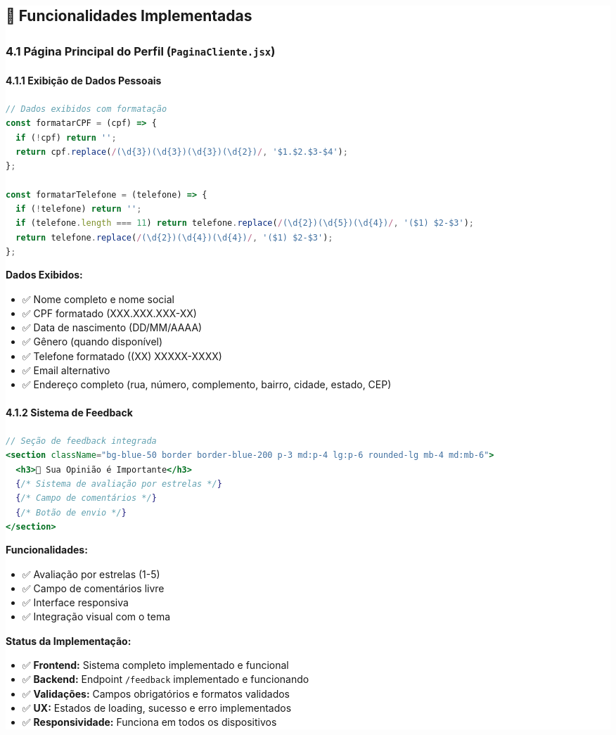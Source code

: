 
## 📱 Funcionalidades Implementadas

### 4.1 Página Principal do Perfil (`PaginaCliente.jsx`)

#### 4.1.1 Exibição de Dados Pessoais

```jsx
// Dados exibidos com formatação
const formatarCPF = (cpf) => {
  if (!cpf) return '';
  return cpf.replace(/(\d{3})(\d{3})(\d{3})(\d{2})/, '$1.$2.$3-$4');
};

const formatarTelefone = (telefone) => {
  if (!telefone) return '';
  if (telefone.length === 11) return telefone.replace(/(\d{2})(\d{5})(\d{4})/, '($1) $2-$3');
  return telefone.replace(/(\d{2})(\d{4})(\d{4})/, '($1) $2-$3');
};
```

**Dados Exibidos:**
- ✅ Nome completo e nome social
- ✅ CPF formatado (XXX.XXX.XXX-XX)
- ✅ Data de nascimento (DD/MM/AAAA)
- ✅ Gênero (quando disponível)
- ✅ Telefone formatado ((XX) XXXXX-XXXX)
- ✅ Email alternativo
- ✅ Endereço completo (rua, número, complemento, bairro, cidade, estado, CEP)

#### 4.1.2 Sistema de Feedback

```jsx
// Seção de feedback integrada
<section className="bg-blue-50 border border-blue-200 p-3 md:p-4 lg:p-6 rounded-lg mb-4 md:mb-6">
  <h3>💬 Sua Opinião é Importante</h3>
  {/* Sistema de avaliação por estrelas */}
  {/* Campo de comentários */}
  {/* Botão de envio */}
</section>
```

**Funcionalidades:**
- ✅ Avaliação por estrelas (1-5)
- ✅ Campo de comentários livre
- ✅ Interface responsiva
- ✅ Integração visual com o tema

**Status da Implementação:**
- ✅ **Frontend:** Sistema completo implementado e funcional
- ✅ **Backend:** Endpoint `/feedback` implementado e funcionando
- ✅ **Validações:** Campos obrigatórios e formatos validados
- ✅ **UX:** Estados de loading, sucesso e erro implementados
- ✅ **Responsividade:** Funciona em todos os dispositivos
